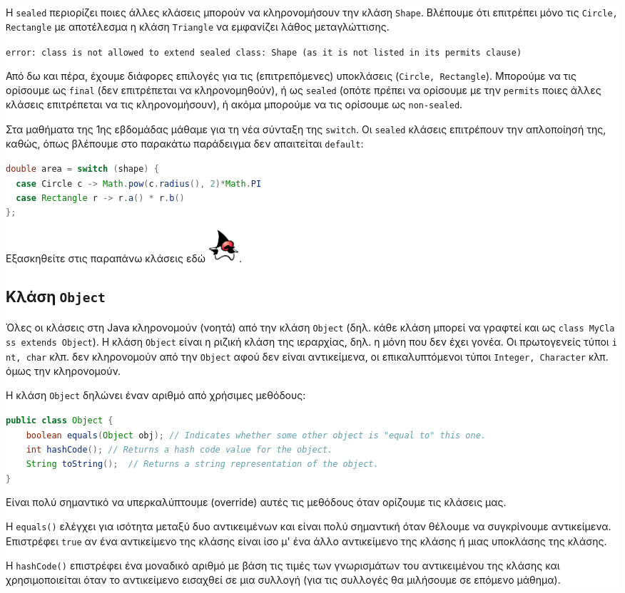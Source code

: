 Η ```sealed``` περιορίζει ποιες άλλες κλάσεις μπορούν να κληρονομήσουν την κλάση ```Shape```. Βλέπουμε ότι επιτρέπει μόνο τις ```Circle, Rectangle``` με αποτέλεσμα η κλάση ```Triangle``` να εμφανίζει λάθος μεταγλώττισης. 

```
error: class is not allowed to extend sealed class: Shape (as it is not listed in its permits clause)
```

Από δω και πέρα, έχουμε διάφορες επιλογές για τις (επιτρεπόμενες) υποκλάσεις (```Circle, Rectangle```). Μπορούμε να τις ορίσουμε ως ```final``` (δεν επιτρέπεται να κληρονομηθούν), ή ως ```sealed``` (οπότε πρέπει να ορίσουμε με την ```permits``` ποιες άλλες κλάσεις επιτρέπεται να τις κληρονομήσουν), ή ακόμα μπορούμε να τις ορίσουμε ως ```non-sealed```.

Στα μαθήματα της 1ης εβδομάδας μάθαμε για τη νέα σύνταξη της ```switch```. Οι ```sealed``` κλάσεις επιτρέπουν την απλοποίησή της, καθώς, όπως βλέπουμε στο παρακάτω παράδειγμα δεν απαιτείται ```default```:

```java
double area = switch (shape) {
  case Circle c -> Math.pow(c.radius(), 2)*Math.PI
  case Rectangle r -> r.a() * r.b()
};
```

Εξασκηθείτε στις παραπάνω κλάσεις εδώ <a href="sandbox/sealed.html" target="_blank"><img src="../../../assets/javaalmanac.svg" alt="javaalmanac.io" style="width:5%; height:5%;"></a>.

## Κλάση ```Object```
Όλες οι κλάσεις στη Java κληρονομούν (νοητά) από την κλάση ```Object``` (δηλ. κάθε κλάση μπορεί να γραφτεί και ως ```class MyClass extends Object```). Η κλάση ```Object``` είναι η ριζική κλάση της ιεραρχίας, δηλ. η μόνη που δεν έχει γονέα. Οι πρωτογενείς τύποι ```int, char``` κλπ. δεν κληρονομούν από την ```Object``` αφού δεν είναι αντικείμενα, οι επικαλυπτόμενοι τύποι ```Integer, Character``` κλπ. όμως την κληρονομούν.

Η κλάση ```Object``` δηλώνει έναν αριθμό από χρήσιμες μεθόδους:

```java
public class Object {
	boolean	equals(Object obj); // Indicates whether some other object is "equal to" this one.
	int	hashCode();	// Returns a hash code value for the object.
	String toString(); 	// Returns a string representation of the object.
}
```
Είναι πολύ σημαντικό να υπερκαλύπτουμε (override) αυτές τις μεθόδους όταν ορίζουμε τις κλάσεις μας. 

Η ```equals()``` ελέγχει για ισότητα μεταξύ δυο αντικειμένων και είναι πολύ σημαντική όταν θέλουμε να συγκρίνουμε αντικείμενα. Επιστρέφει ```true``` αν ένα αντικείμενο της κλάσης είναι ίσο μ' ένα άλλο αντικείμενο της κλάσης ή μιας υποκλάσης της κλάσης. 

Η ```hashCode()``` επιστρέφει ένα μοναδικό αριθμό με βάση τις τιμές των γνωρισμάτων του αντικειμένου της κλάσης και χρησιμοποιείται όταν το αντικείμενο εισαχθεί σε μια συλλογή (για τις συλλογές θα μιλήσουμε σε επόμενο μάθημα). 
